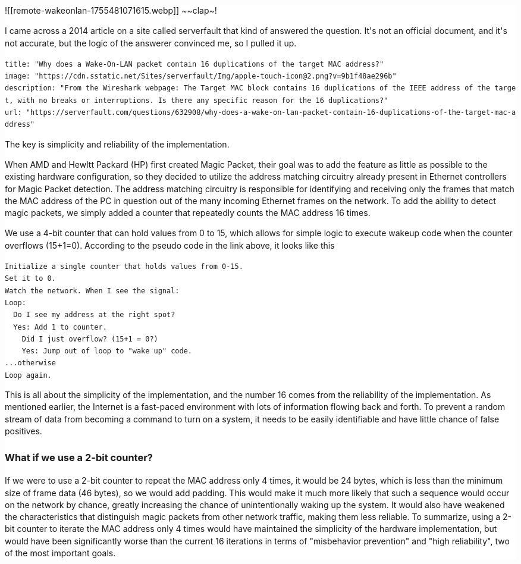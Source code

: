 ![[remote-wakeonlan-1755481071615.webp]]
~~clap~!

I came across a 2014 article on a site called serverfault that kind of answered the question. It's not an official document, and it's not accurate, but the logic of the answerer convinced me, so I pulled it up.

```embed
title: "Why does a Wake-On-LAN packet contain 16 duplications of the target MAC address?"
image: "https://cdn.sstatic.net/Sites/serverfault/Img/apple-touch-icon@2.png?v=9b1f48ae296b"
description: "From the Wireshark webpage: The Target MAC block contains 16 duplications of the IEEE address of the target, with no breaks or interruptions. Is there any specific reason for the 16 duplications?"
url: "https://serverfault.com/questions/632908/why-does-a-wake-on-lan-packet-contain-16-duplications-of-the-target-mac-address"
```

The key is simplicity and reliability of the implementation.

When AMD and Hewltt Packard (HP) first created Magic Packet, their goal was to add the feature as little as possible to the existing hardware configuration, so they decided to utilize the address matching circuitry already present in Ethernet controllers for Magic Packet detection.
The address matching circuitry is responsible for identifying and receiving only the frames that match the MAC address of the PC in question out of the many incoming Ethernet frames on the network. To add the ability to detect magic packets, we simply added a counter that repeatedly counts the MAC address 16 times.

We use a 4-bit counter that can hold values from 0 to 15, which allows for simple logic to execute wakeup code when the counter overflows (15+1=0). According to the pseudo code in the link above, it looks like this

```text
Initialize a single counter that holds values from 0-15.
Set it to 0.
Watch the network. When I see the signal:
Loop:
  Do I see my address at the right spot?
  Yes: Add 1 to counter.
    Did I just overflow? (15+1 = 0?)
    Yes: Jump out of loop to "wake up" code.
...otherwise
Loop again.
```

This is all about the simplicity of the implementation, and the number 16 comes from the reliability of the implementation. As mentioned earlier, the Internet is a fast-paced environment with lots of information flowing back and forth. To prevent a random stream of data from becoming a command to turn on a system, it needs to be easily identifiable and have little chance of false positives.

### What if we use a 2-bit counter?

If we were to use a 2-bit counter to repeat the MAC address only 4 times, it would be 24 bytes, which is less than the minimum size of frame data (46 bytes), so we would add padding. This would make it much more likely that such a sequence would occur on the network by chance, greatly increasing the chance of unintentionally waking up the system. It would also have weakened the characteristics that distinguish magic packets from other network traffic, making them less reliable.
To summarize, using a 2-bit counter to iterate the MAC address only 4 times would have maintained the simplicity of the hardware implementation, but would have been significantly worse than the current 16 iterations in terms of "misbehavior prevention" and "high reliability", two of the most important goals.
